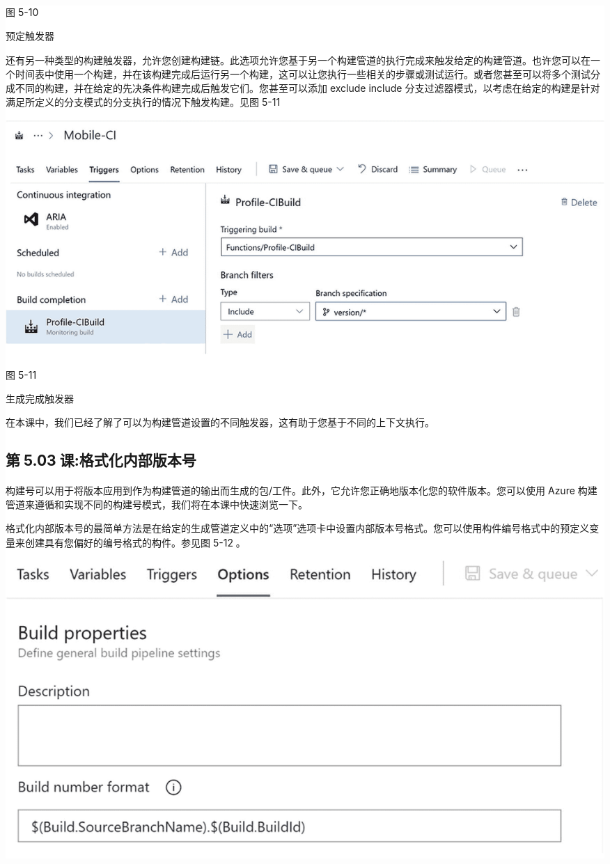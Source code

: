 图 5-10

预定触发器

还有另一种类型的构建触发器，允许您创建构建链。此选项允许您基于另一个构建管道的执行完成来触发给定的构建管道。也许您可以在一个时间表中使用一个构建，并在该构建完成后运行另一个构建，这可以让您执行一些相关的步骤或测试运行。或者您甚至可以将多个测试分成不同的构建，并在给定的先决条件构建完成后触发它们。您甚至可以添加 exclude include 分支过滤器模式，以考虑在给定的构建是针对满足所定义的分支模式的分支执行的情况下触发构建。见图 5-11

![img/493403_1_En_5_Fig11_HTML.jpg](img/493403_1_En_5_Fig11_HTML.jpg)

图 5-11

生成完成触发器

在本课中，我们已经了解了可以为构建管道设置的不同触发器，这有助于您基于不同的上下文执行。

## 第 5.03 课:格式化内部版本号

构建号可以用于将版本应用到作为构建管道的输出而生成的包/工件。此外，它允许您正确地版本化您的软件版本。您可以使用 Azure 构建管道来遵循和实现不同的构建号模式，我们将在本课中快速浏览一下。

格式化内部版本号的最简单方法是在给定的生成管道定义中的“选项”选项卡中设置内部版本号格式。您可以使用构件编号格式中的预定义变量来创建具有您偏好的编号格式的构件。参见图 5-12 。

![img/493403_1_En_5_Fig12_HTML.jpg](img/493403_1_En_5_Fig12_HTML.jpg)
